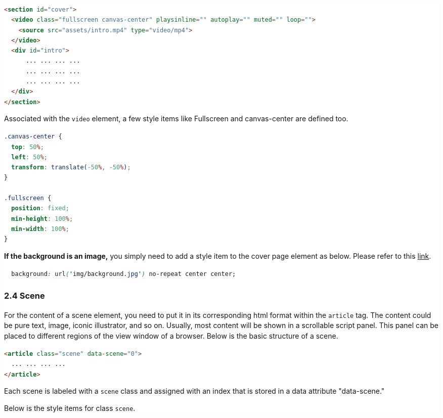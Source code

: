```html
<section id="cover">
  <video class="fullscreen canvas-center" playsinline="" autoplay="" muted="" loop="">
    <source src="assets/intro.mp4" type="video/mp4">
  </video>
  <div id="intro">
      ... ... ... ...
      ... ... ... ...
      ... ... ... ...
  </div>
</section>

```

Associated with the `video` element, a few style items like Fullscreen and canvas-center are defined too.

```css
.canvas-center {
  top: 50%;
  left: 50%;
  transform: translate(-50%, -50%);
}

.fullscreen {
  position: fixed;
  min-height: 100%;
  min-width: 100%;
}
```

**If the background is an image,** you simply need to add a style item to the cover page element as below. Please refer to this [link](http://jakobzhao.github.io/geog458/weeks/week07/image.html).

```css
  background: url('img/background.jpg') no-repeat center center;
```

### 2.4 Scene

For the content of a scene element, you need to put it in its corresponding html format within the `article` tag. The content could be pure text, image, iconic illustrator, and so on. Usually, most content will be shown in a scrollable script panel. This panel can be placed to different regions of the view window of a browser. Below is the basic structure of a scene.

```html
<article class="scene" data-scene="0">
  ... ... ... ...
</article>
```

Each scene is labeled with a `scene` class and assigned with an index that is stored in a data attribute "data-scene."

Below is the style items for class `scene`.
